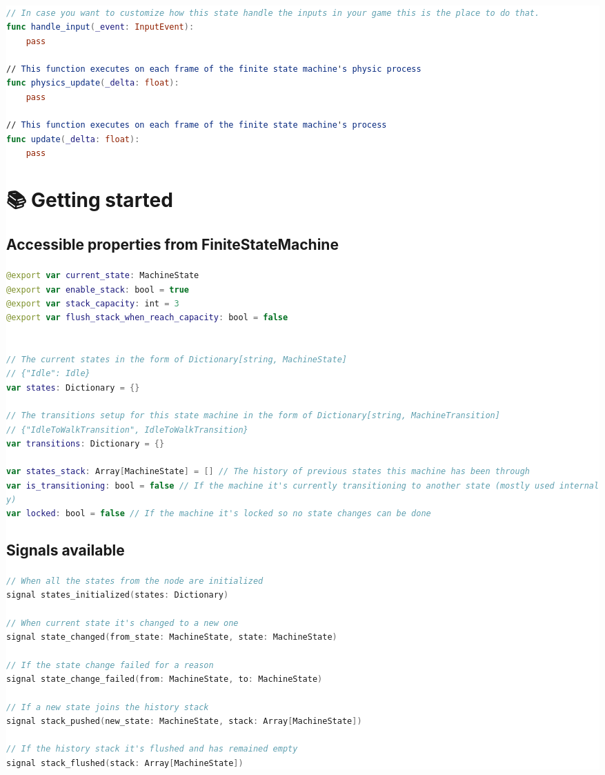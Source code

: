 ```swift
// In case you want to customize how this state handle the inputs in your game this is the place to do that.
func handle_input(_event: InputEvent):
	pass

// This function executes on each frame of the finite state machine's physic process
func physics_update(_delta: float):
	pass

// This function executes on each frame of the finite state machine's process
func update(_delta: float):
	pass
```

# 📚 Getting started

## Accessible properties from FiniteStateMachine

```swift
@export var current_state: MachineState
@export var enable_stack: bool = true
@export var stack_capacity: int = 3
@export var flush_stack_when_reach_capacity: bool = false


// The current states in the form of Dictionary[string, MachineState]
// {"Idle": Idle}
var states: Dictionary = {}

// The transitions setup for this state machine in the form of Dictionary[string, MachineTransition]
// {"IdleToWalkTransition", IdleToWalkTransition}
var transitions: Dictionary = {}

var states_stack: Array[MachineState] = [] // The history of previous states this machine has been through
var is_transitioning: bool = false // If the machine it's currently transitioning to another state (mostly used internaly)
var locked: bool = false // If the machine it's locked so no state changes can be done
```

## Signals available

```swift
// When all the states from the node are initialized
signal states_initialized(states: Dictionary)

// When current state it's changed to a new one
signal state_changed(from_state: MachineState, state: MachineState)

// If the state change failed for a reason
signal state_change_failed(from: MachineState, to: MachineState)

// If a new state joins the history stack
signal stack_pushed(new_state: MachineState, stack: Array[MachineState])

// If the history stack it's flushed and has remained empty
signal stack_flushed(stack: Array[MachineState])
```
